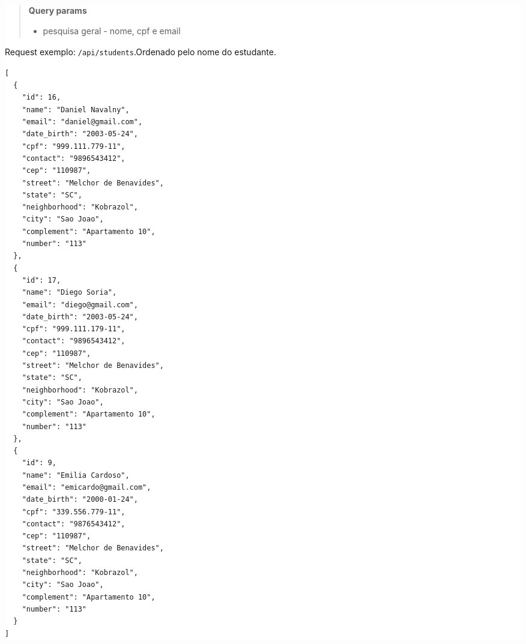 
>**Query params**
> - pesquisa geral - nome, cpf e email

Request exemplo: `/api/students`.Ordenado pelo nome do estudante.

```http
[
  {
    "id": 16,
    "name": "Daniel Navalny",
    "email": "daniel@gmail.com",
    "date_birth": "2003-05-24",
    "cpf": "999.111.779-11",
    "contact": "9896543412",
    "cep": "110987",
    "street": "Melchor de Benavides",
    "state": "SC",
    "neighborhood": "Kobrazol",
    "city": "Sao Joao",
    "complement": "Apartamento 10",
    "number": "113"
  },
  {
    "id": 17,
    "name": "Diego Soria",
    "email": "diego@gmail.com",
    "date_birth": "2003-05-24",
    "cpf": "999.111.179-11",
    "contact": "9896543412",
    "cep": "110987",
    "street": "Melchor de Benavides",
    "state": "SC",
    "neighborhood": "Kobrazol",
    "city": "Sao Joao",
    "complement": "Apartamento 10",
    "number": "113"
  },
  {
    "id": 9,
    "name": "Emilia Cardoso",
    "email": "emicardo@gmail.com",
    "date_birth": "2000-01-24",
    "cpf": "339.556.779-11",
    "contact": "9876543412",
    "cep": "110987",
    "street": "Melchor de Benavides",
    "state": "SC",
    "neighborhood": "Kobrazol",
    "city": "Sao Joao",
    "complement": "Apartamento 10",
    "number": "113"
  } 
]
```
